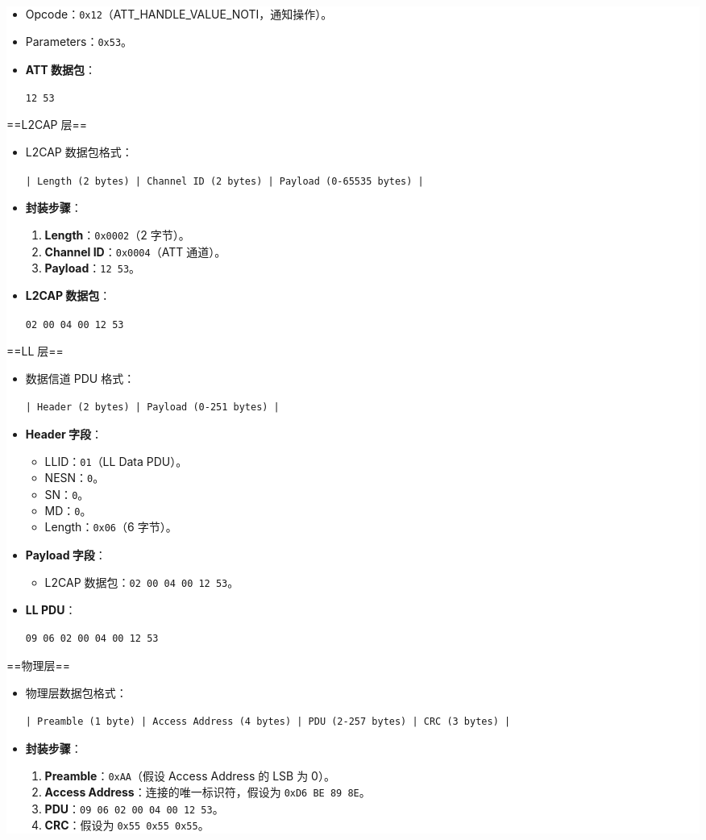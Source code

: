 - Opcode：`0x12`（ATT_HANDLE_VALUE_NOTI，通知操作）。
- Parameters：`0x53`。

- **ATT 数据包**：
  ```
  12 53
  ```

==L2CAP 层==

- L2CAP 数据包格式：
  ```
  | Length (2 bytes) | Channel ID (2 bytes) | Payload (0-65535 bytes) |
  ```

- **封装步骤**：
  1. **Length**：`0x0002`（2 字节）。
  2. **Channel ID**：`0x0004`（ATT 通道）。
  3. **Payload**：`12 53`。

- **L2CAP 数据包**：
  ```
  02 00 04 00 12 53
  ```

==LL 层==

- 数据信道 PDU 格式：
  ```
  | Header (2 bytes) | Payload (0-251 bytes) |
  ```

- **Header 字段**：
  
  - LLID：`01`（LL Data PDU）。
  - NESN：`0`。
  - SN：`0`。
  - MD：`0`。
  - Length：`0x06`（6 字节）。
  
- **Payload 字段**：
  - L2CAP 数据包：`02 00 04 00 12 53`。

- **LL PDU**：
  ```
  09 06 02 00 04 00 12 53
  ```

==物理层==

- 物理层数据包格式：
  ```
  | Preamble (1 byte) | Access Address (4 bytes) | PDU (2-257 bytes) | CRC (3 bytes) |
  ```

- **封装步骤**：
  1. **Preamble**：`0xAA`（假设 Access Address 的 LSB 为 0）。
  2. **Access Address**：连接的唯一标识符，假设为 `0xD6 BE 89 8E`。
  3. **PDU**：`09 06 02 00 04 00 12 53`。
  4. **CRC**：假设为 `0x55 0x55 0x55`。
